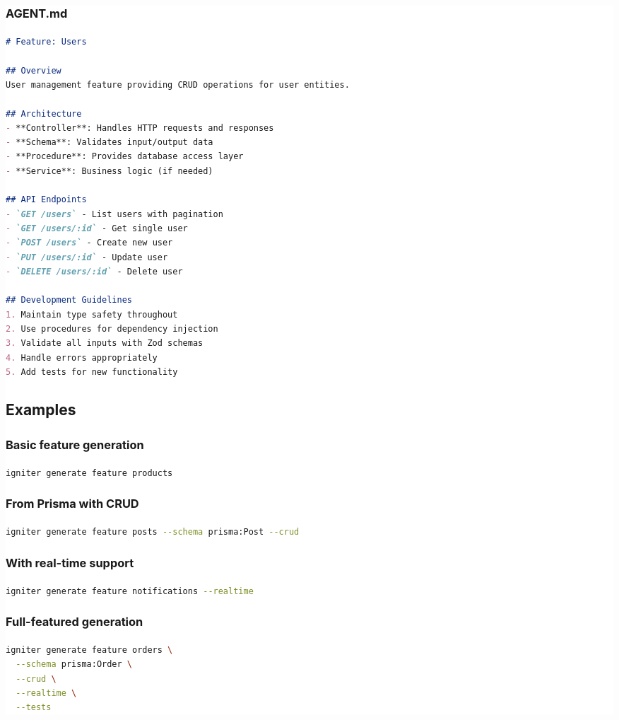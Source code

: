 ### AGENT.md
```markdown
# Feature: Users

## Overview
User management feature providing CRUD operations for user entities.

## Architecture
- **Controller**: Handles HTTP requests and responses
- **Schema**: Validates input/output data
- **Procedure**: Provides database access layer
- **Service**: Business logic (if needed)

## API Endpoints
- `GET /users` - List users with pagination
- `GET /users/:id` - Get single user
- `POST /users` - Create new user
- `PUT /users/:id` - Update user
- `DELETE /users/:id` - Delete user

## Development Guidelines
1. Maintain type safety throughout
2. Use procedures for dependency injection
3. Validate all inputs with Zod schemas
4. Handle errors appropriately
5. Add tests for new functionality
```

## Examples

### Basic feature generation
```bash
igniter generate feature products
```

### From Prisma with CRUD
```bash
igniter generate feature posts --schema prisma:Post --crud
```

### With real-time support
```bash
igniter generate feature notifications --realtime
```

### Full-featured generation
```bash
igniter generate feature orders \
  --schema prisma:Order \
  --crud \
  --realtime \
  --tests
```
